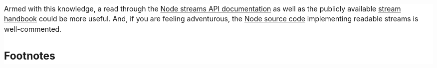 Armed with this knowledge, a read through the [Node streams API documentation](https://nodejs.org/api/stream.html) as well as the publicly available [stream handbook](https://github.com/substack/stream-handbook) could be more useful. And, if you are feeling adventurous, the [Node source code](https://github.com/joyent/node) implementing readable streams is well-commented. 

## Footnotes
[^1]: This is not strictly true, but I'm presenting it this way for pedagogical reasons. The truth is that the program won't actually end -- it will keep running in perpetuity. The reason is that if `push()` detects that nothing is causing read() to continue to be called, it will call `read(0)` before returning. `read(0)` will not return any data, but it will trigger another call to `_read()`, which will, in this example, register another one second timeout. One second later, the callback to the timeout will fire, and this cycle will start again.
[^2]: Calculating how many hours the program will take to reach the `highWaterMark` is left as an exercise for the reader.
[^3]: If `read()` is called with arguments (e.g., `rs.read(5)`), it will attempt to read and return only a fixed amount of data from the internal buffer. A look at how this process works is outside the scope of this discussion.
